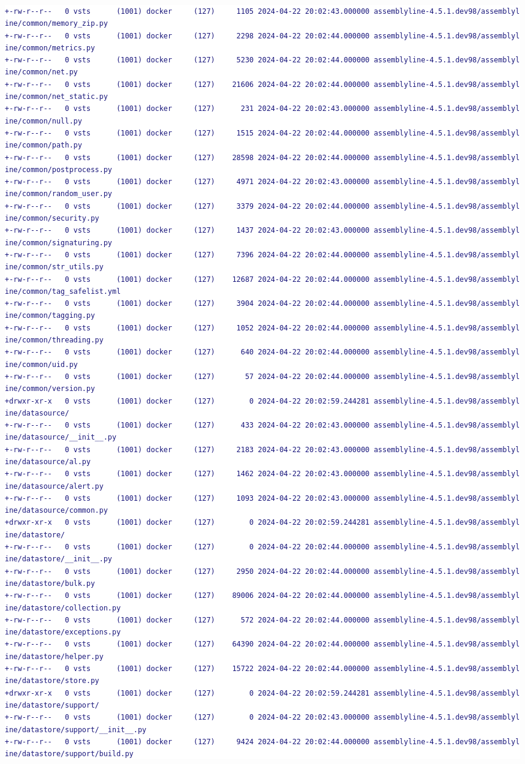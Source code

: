 ```diff
+-rw-r--r--   0 vsts      (1001) docker     (127)     1105 2024-04-22 20:02:43.000000 assemblyline-4.5.1.dev98/assemblyline/common/memory_zip.py
+-rw-r--r--   0 vsts      (1001) docker     (127)     2298 2024-04-22 20:02:44.000000 assemblyline-4.5.1.dev98/assemblyline/common/metrics.py
+-rw-r--r--   0 vsts      (1001) docker     (127)     5230 2024-04-22 20:02:44.000000 assemblyline-4.5.1.dev98/assemblyline/common/net.py
+-rw-r--r--   0 vsts      (1001) docker     (127)    21606 2024-04-22 20:02:44.000000 assemblyline-4.5.1.dev98/assemblyline/common/net_static.py
+-rw-r--r--   0 vsts      (1001) docker     (127)      231 2024-04-22 20:02:43.000000 assemblyline-4.5.1.dev98/assemblyline/common/null.py
+-rw-r--r--   0 vsts      (1001) docker     (127)     1515 2024-04-22 20:02:44.000000 assemblyline-4.5.1.dev98/assemblyline/common/path.py
+-rw-r--r--   0 vsts      (1001) docker     (127)    28598 2024-04-22 20:02:44.000000 assemblyline-4.5.1.dev98/assemblyline/common/postprocess.py
+-rw-r--r--   0 vsts      (1001) docker     (127)     4971 2024-04-22 20:02:43.000000 assemblyline-4.5.1.dev98/assemblyline/common/random_user.py
+-rw-r--r--   0 vsts      (1001) docker     (127)     3379 2024-04-22 20:02:44.000000 assemblyline-4.5.1.dev98/assemblyline/common/security.py
+-rw-r--r--   0 vsts      (1001) docker     (127)     1437 2024-04-22 20:02:43.000000 assemblyline-4.5.1.dev98/assemblyline/common/signaturing.py
+-rw-r--r--   0 vsts      (1001) docker     (127)     7396 2024-04-22 20:02:44.000000 assemblyline-4.5.1.dev98/assemblyline/common/str_utils.py
+-rw-r--r--   0 vsts      (1001) docker     (127)    12687 2024-04-22 20:02:44.000000 assemblyline-4.5.1.dev98/assemblyline/common/tag_safelist.yml
+-rw-r--r--   0 vsts      (1001) docker     (127)     3904 2024-04-22 20:02:44.000000 assemblyline-4.5.1.dev98/assemblyline/common/tagging.py
+-rw-r--r--   0 vsts      (1001) docker     (127)     1052 2024-04-22 20:02:44.000000 assemblyline-4.5.1.dev98/assemblyline/common/threading.py
+-rw-r--r--   0 vsts      (1001) docker     (127)      640 2024-04-22 20:02:44.000000 assemblyline-4.5.1.dev98/assemblyline/common/uid.py
+-rw-r--r--   0 vsts      (1001) docker     (127)       57 2024-04-22 20:02:44.000000 assemblyline-4.5.1.dev98/assemblyline/common/version.py
+drwxr-xr-x   0 vsts      (1001) docker     (127)        0 2024-04-22 20:02:59.244281 assemblyline-4.5.1.dev98/assemblyline/datasource/
+-rw-r--r--   0 vsts      (1001) docker     (127)      433 2024-04-22 20:02:43.000000 assemblyline-4.5.1.dev98/assemblyline/datasource/__init__.py
+-rw-r--r--   0 vsts      (1001) docker     (127)     2183 2024-04-22 20:02:43.000000 assemblyline-4.5.1.dev98/assemblyline/datasource/al.py
+-rw-r--r--   0 vsts      (1001) docker     (127)     1462 2024-04-22 20:02:43.000000 assemblyline-4.5.1.dev98/assemblyline/datasource/alert.py
+-rw-r--r--   0 vsts      (1001) docker     (127)     1093 2024-04-22 20:02:43.000000 assemblyline-4.5.1.dev98/assemblyline/datasource/common.py
+drwxr-xr-x   0 vsts      (1001) docker     (127)        0 2024-04-22 20:02:59.244281 assemblyline-4.5.1.dev98/assemblyline/datastore/
+-rw-r--r--   0 vsts      (1001) docker     (127)        0 2024-04-22 20:02:44.000000 assemblyline-4.5.1.dev98/assemblyline/datastore/__init__.py
+-rw-r--r--   0 vsts      (1001) docker     (127)     2950 2024-04-22 20:02:44.000000 assemblyline-4.5.1.dev98/assemblyline/datastore/bulk.py
+-rw-r--r--   0 vsts      (1001) docker     (127)    89006 2024-04-22 20:02:44.000000 assemblyline-4.5.1.dev98/assemblyline/datastore/collection.py
+-rw-r--r--   0 vsts      (1001) docker     (127)      572 2024-04-22 20:02:44.000000 assemblyline-4.5.1.dev98/assemblyline/datastore/exceptions.py
+-rw-r--r--   0 vsts      (1001) docker     (127)    64390 2024-04-22 20:02:44.000000 assemblyline-4.5.1.dev98/assemblyline/datastore/helper.py
+-rw-r--r--   0 vsts      (1001) docker     (127)    15722 2024-04-22 20:02:44.000000 assemblyline-4.5.1.dev98/assemblyline/datastore/store.py
+drwxr-xr-x   0 vsts      (1001) docker     (127)        0 2024-04-22 20:02:59.244281 assemblyline-4.5.1.dev98/assemblyline/datastore/support/
+-rw-r--r--   0 vsts      (1001) docker     (127)        0 2024-04-22 20:02:43.000000 assemblyline-4.5.1.dev98/assemblyline/datastore/support/__init__.py
+-rw-r--r--   0 vsts      (1001) docker     (127)     9424 2024-04-22 20:02:44.000000 assemblyline-4.5.1.dev98/assemblyline/datastore/support/build.py
```